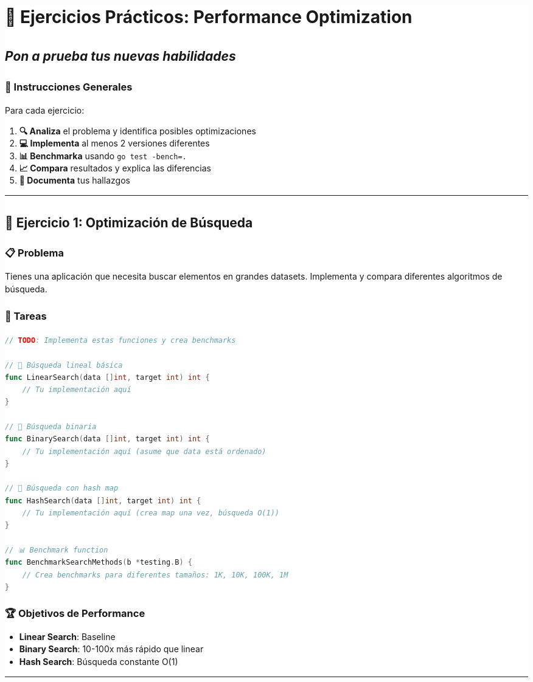 # 🧪 Ejercicios Prácticos: Performance Optimization
## *Pon a prueba tus nuevas habilidades*

### 🎯 Instrucciones Generales

Para cada ejercicio:
1. **🔍 Analiza** el problema y identifica posibles optimizaciones
2. **💻 Implementa** al menos 2 versiones diferentes
3. **📊 Benchmarka** usando `go test -bench=.`
4. **📈 Compara** resultados y explica las diferencias
5. **📝 Documenta** tus hallazgos

---

## 🧪 Ejercicio 1: Optimización de Búsqueda

### 📋 Problema
Tienes una aplicación que necesita buscar elementos en grandes datasets. Implementa y compara diferentes algoritmos de búsqueda.

### 🎯 Tareas
```go
// TODO: Implementa estas funciones y crea benchmarks

// 🐌 Búsqueda lineal básica
func LinearSearch(data []int, target int) int {
    // Tu implementación aquí
}

// 🚀 Búsqueda binaria
func BinarySearch(data []int, target int) int {
    // Tu implementación aquí (asume que data está ordenado)
}

// 🧠 Búsqueda con hash map
func HashSearch(data []int, target int) int {
    // Tu implementación aquí (crea map una vez, búsqueda O(1))
}

// 📊 Benchmark function
func BenchmarkSearchMethods(b *testing.B) {
    // Crea benchmarks para diferentes tamaños: 1K, 10K, 100K, 1M
}
```

### 🏆 Objetivos de Performance
- **Linear Search**: Baseline
- **Binary Search**: 10-100x más rápido que linear
- **Hash Search**: Búsqueda constante O(1)

---